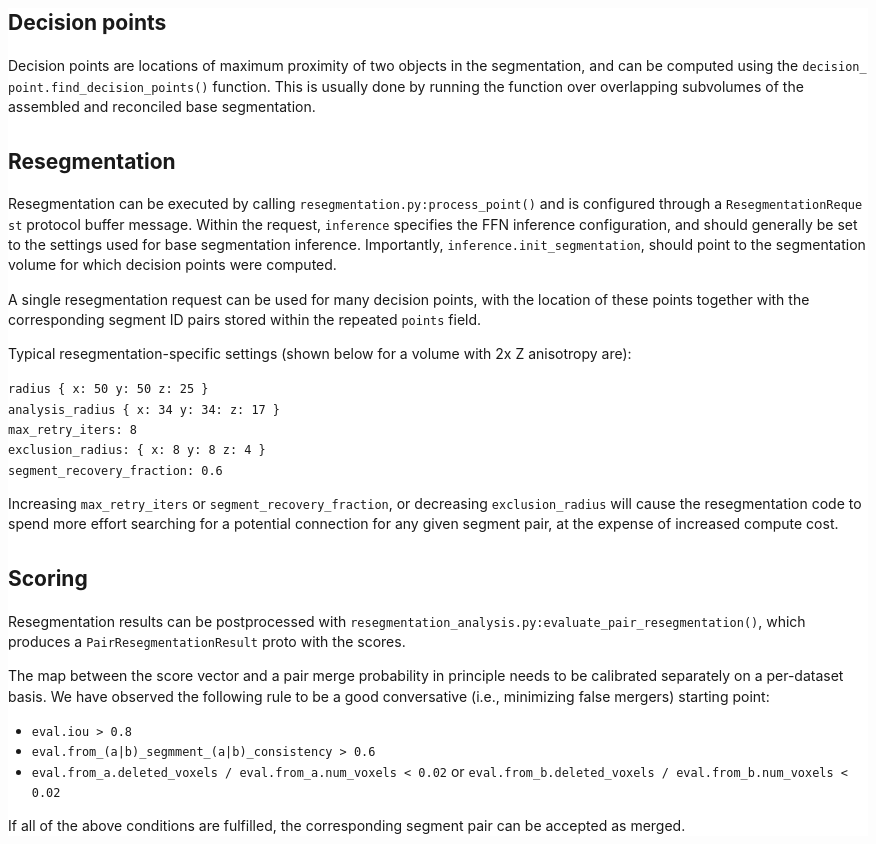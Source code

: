 ## Decision points

Decision points are locations of maximum proximity of two objects in the
segmentation, and can be computed using the `decision_point.find_decision_points()`
function. This is usually done by running the function over overlapping subvolumes
of the assembled and reconciled base segmentation.

## Resegmentation

Resegmentation can be executed by calling `resegmentation.py:process_point()`
and is configured through a `ResegmentationRequest` protocol buffer message.
Within the request, `inference` specifies the FFN inference configuration,
and should generally be set to the settings used for base segmentation
inference. Importantly, `inference.init_segmentation`, should point to the
segmentation volume for which decision points were computed.

A single resegmentation request can be used for many decision points, with
the location of these points together with the corresponding segment ID pairs
stored within the repeated `points` field.

Typical resegmentation-specific settings (shown below for a volume with
2x Z anisotropy are):
```
radius { x: 50 y: 50 z: 25 }
analysis_radius { x: 34 y: 34: z: 17 }
max_retry_iters: 8
exclusion_radius: { x: 8 y: 8 z: 4 }
segment_recovery_fraction: 0.6
```

Increasing `max_retry_iters` or `segment_recovery_fraction`, or decreasing
`exclusion_radius` will cause the resegmentation code to spend more effort
searching for a potential connection for any given segment pair, at the
expense of increased compute cost.


## Scoring

Resegmentation results can be postprocessed with 
`resegmentation_analysis.py:evaluate_pair_resegmentation()`, which produces
a `PairResegmentationResult` proto with the scores.

The map between the score vector and a pair merge probability in principle needs
to be calibrated separately on a per-dataset basis. We have observed the following
rule to be a good conversative (i.e., minimizing false mergers) starting point:

 * `eval.iou > 0.8`
 * `eval.from_(a|b)_segmment_(a|b)_consistency > 0.6`
 * `eval.from_a.deleted_voxels / eval.from_a.num_voxels < 0.02` or
   `eval.from_b.deleted_voxels / eval.from_b.num_voxels < 0.02`

If all of the above conditions are fulfilled, the corresponding segment pair
can be accepted as merged.
